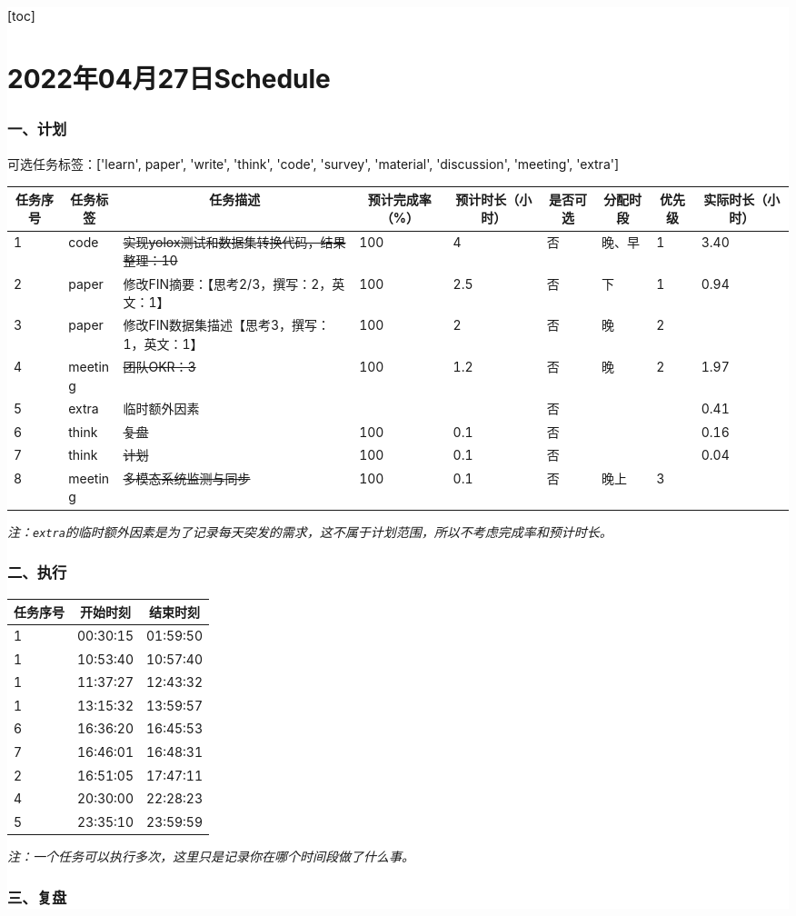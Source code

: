 [toc]

# 2022年04月27日Schedule

### 一、计划

可选任务标签：['learn', paper', 'write', 'think', 'code', 'survey', 'material', 'discussion', 'meeting', 'extra']

| 任务序号 | 任务标签 | 任务描述                                        | 预计完成率（%） | 预计时长（小时） | 是否可选 | 分配时段 | 优先级 | 实际时长（小时） |
| -------- | -------- | ----------------------------------------------- | --------------- | ---------------- | -------- | -------- | ------ | ---------------- |
|1|code|~~实现yolox测试和数据集转换代码，结果整理：10~~|100|4|否|晚、早|1|3.40|
|2|paper|修改FIN摘要：【思考2/3，撰写：2，英文：1】|100|2.5|否|下|1|0.94|
| 3        | paper    | 修改FIN数据集描述【思考3，撰写：1，英文：1】    | 100             | 2                | 否       | 晚       | 2      |                  |
|4|meeting|~~团队OKR：3~~|100|1.2|否|晚|2|1.97|
|5|extra|临时额外因素|||否|||0.41|
|6|think|~~复盘~~|100|0.1|否|||0.16|
|7|think|~~计划~~|100|0.1|否|||0.04|
| 8        | meeting  | ~~多模态系统监测与同步~~                        | 100             | 0.1              | 否       | 晚上     | 3      |                  |

*注：`extra`的临时额外因素是为了记录每天突发的需求，这不属于计划范围，所以不考虑完成率和预计时长。*

### 二、执行

| 任务序号 | 开始时刻 | 结束时刻 |
| -------- | -------- | -------- |
| 1        | 00:30:15 | 01:59:50 |
| 1        | 10:53:40 | 10:57:40 |
| 1        | 11:37:27 | 12:43:32 |
| 1        | 13:15:32 | 13:59:57 |
| 6        | 16:36:20 | 16:45:53 |
| 7        | 16:46:01 | 16:48:31 |
| 2        | 16:51:05 | 17:47:11 |
| 4        | 20:30:00 | 22:28:23 |
| 5        | 23:35:10 | 23:59:59 |

*注：一个任务可以执行多次，这里只是记录你在哪个时间段做了什么事。*

### 三、复盘
